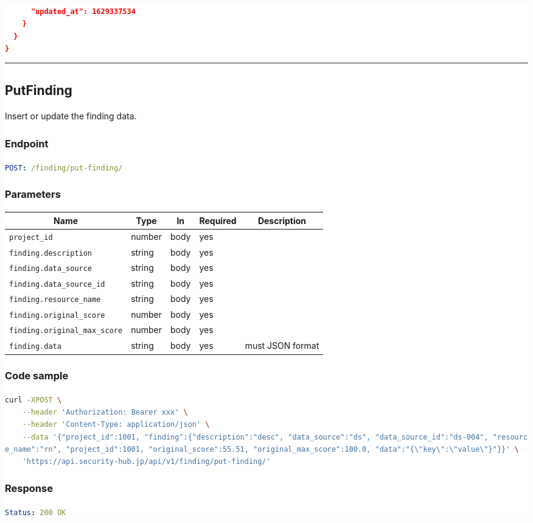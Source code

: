 ```json
      "updated_at": 1629337534
    }
  }
}
```

---

## PutFinding

Insert or update the finding data.

### Endpoint

```yaml
POST: /finding/put-finding/
```

### Parameters

| Name           | Type   | In    | Required | Description |
| -------------- | ------ | ----- | -------- | ----------- |
| `project_id` | number | body | yes | |
| `finding.description` | string | body | yes | |
| `finding.data_source` | string | body | yes | |
| `finding.data_source_id` | string | body | yes | |
| `finding.resource_name` | string | body | yes | |
| `finding.original_score` | number | body | yes | |
| `finding.original_max_score` | number | body | yes | |
| `finding.data` | string | body | yes | must JSON format |

### Code sample

```bash
curl -XPOST \
    --header 'Authorization: Bearer xxx' \
    --header 'Content-Type: application/json' \
    --data '{"project_id":1001, "finding":{"description":"desc", "data_source":"ds", "data_source_id":"ds-004", "resource_name":"rn", "project_id":1001, "original_score":55.51, "original_max_score":100.0, "data":"{\"key\":\"value\"}"}}' \
    'https://api.security-hub.jp/api/v1/finding/put-finding/'
```

### Response

```yaml
Status: 200 OK
```

